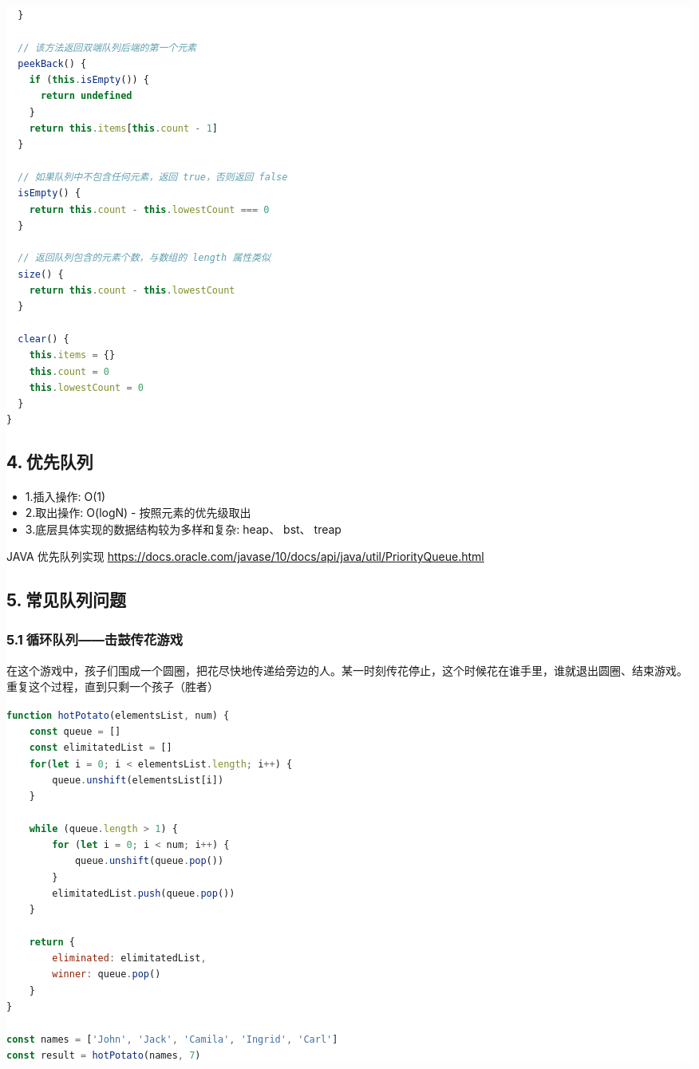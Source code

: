 ```js
  }

  // 该方法返回双端队列后端的第一个元素
  peekBack() {
    if (this.isEmpty()) { 
      return undefined
    } 
    return this.items[this.count - 1]
  }

  // 如果队列中不包含任何元素，返回 true，否则返回 false
  isEmpty() {
    return this.count - this.lowestCount === 0
  }

  // 返回队列包含的元素个数，与数组的 length 属性类似
  size() {
    return this.count - this.lowestCount
  }

  clear() { 
    this.items = {}
    this.count = 0
    this.lowestCount = 0
  }
}
```

## 4. 优先队列
- 1.插入操作: O(1)
- 2.取出操作: O(logN) - 按照元素的优先级取出
- 3.底层具体实现的数据结构较为多样和复杂: heap、 bst、 treap

JAVA 优先队列实现 https://docs.oracle.com/javase/10/docs/api/java/util/PriorityQueue.html

## 5. 常见队列问题
### 5.1 循环队列——击鼓传花游戏
在这个游戏中，孩子们围成一个圆圈，把花尽快地传递给旁边的人。某一时刻传花停止，这个时候花在谁手里，谁就退出圆圈、结束游戏。重复这个过程，直到只剩一个孩子（胜者）

```js
function hotPotato(elementsList, num) {
    const queue = []
    const elimitatedList = []
    for(let i = 0; i < elementsList.length; i++) {
        queue.unshift(elementsList[i])
    }

    while (queue.length > 1) {
        for (let i = 0; i < num; i++) {
            queue.unshift(queue.pop())
        }
        elimitatedList.push(queue.pop())
    }

    return {
        eliminated: elimitatedList, 
        winner: queue.pop()
    }
}

const names = ['John', 'Jack', 'Camila', 'Ingrid', 'Carl']
const result = hotPotato(names, 7)
```